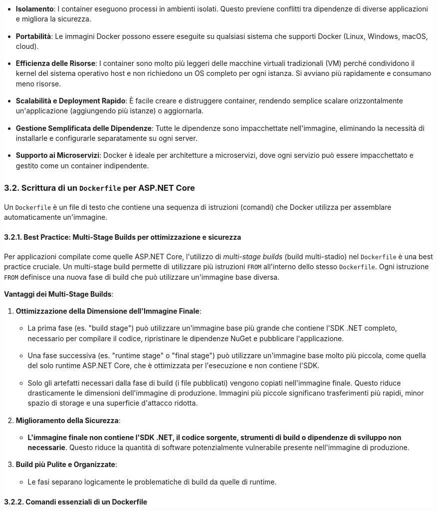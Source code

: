 - **Isolamento**: I container eseguono processi in ambienti isolati. Questo previene conflitti tra dipendenze di diverse applicazioni e migliora la sicurezza.

- **Portabilità**: Le immagini Docker possono essere eseguite su qualsiasi sistema che supporti Docker (Linux, Windows, macOS, cloud).

- **Efficienza delle Risorse**: I container sono molto più leggeri delle macchine virtuali tradizionali (VM) perché condividono il kernel del sistema operativo host e non richiedono un OS completo per ogni istanza. Si avviano più rapidamente e consumano meno risorse.

- **Scalabilità e Deployment Rapido**: È facile creare e distruggere container, rendendo semplice scalare orizzontalmente un'applicazione (aggiungendo più istanze) o aggiornarla.

- **Gestione Semplificata delle Dipendenze**: Tutte le dipendenze sono impacchettate nell'immagine, eliminando la necessità di installarle e configurarle separatamente su ogni server.

- **Supporto ai Microservizi**: Docker è ideale per architetture a microservizi, dove ogni servizio può essere impacchettato e gestito come un container indipendente.

### 3.2. Scrittura di un `Dockerfile` per ASP.NET Core

Un `Dockerfile` è un file di testo che contiene una sequenza di istruzioni (comandi) che Docker utilizza per assemblare automaticamente un'immagine.

#### 3.2.1. **Best Practice**: Multi-Stage Builds per ottimizzazione e sicurezza

Per applicazioni compilate come quelle ASP.NET Core, l'utilizzo di *multi-stage builds* (build multi-stadio) nel `Dockerfile` è una best practice cruciale. Un multi-stage build permette di utilizzare più istruzioni `FROM` all'interno dello stesso `Dockerfile`. Ogni istruzione `FROM` definisce una nuova fase di build che può utilizzare un'immagine base diversa.

**Vantaggi dei Multi-Stage Builds**:

1. **Ottimizzazione della Dimensione dell'Immagine Finale**:

    - La prima fase (es. "build stage") può utilizzare un'immagine base più grande che contiene l'SDK .NET completo, necessario per compilare il codice, ripristinare le dipendenze NuGet e pubblicare l'applicazione.

    - Una fase successiva (es. "runtime stage" o "final stage") può utilizzare un'immagine base molto più piccola, come quella del solo runtime ASP.NET Core, che è ottimizzata per l'esecuzione e non contiene l'SDK.

    - Solo gli artefatti necessari dalla fase di build (i file pubblicati) vengono copiati nell'immagine finale. Questo riduce drasticamente le dimensioni dell'immagine di produzione. Immagini più piccole significano trasferimenti più rapidi, minor spazio di storage e una superficie d'attacco ridotta.

2. **Miglioramento della Sicurezza**:

    - **L'immagine finale non contiene l'SDK .NET, il codice sorgente, strumenti di build o dipendenze di sviluppo non necessarie**. Questo riduce la quantità di software potenzialmente vulnerabile presente nell'immagine di produzione.

3. **Build più Pulite e Organizzate**:

    - Le fasi separano logicamente le problematiche di build da quelle di runtime.

#### 3.2.2. Comandi essenziali di un Dockerfile
